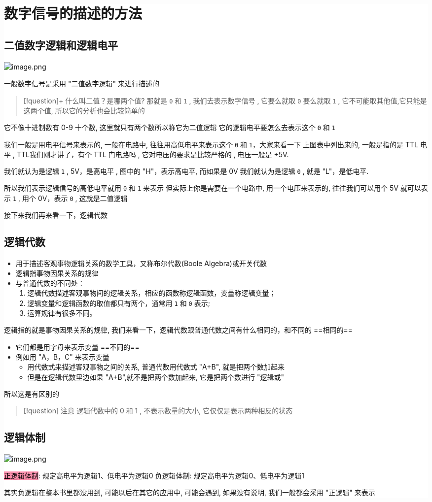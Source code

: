 
#  数字信号的描述的方法

## 二值数字逻辑和逻辑电平
![image.png](https://image-1311137268.cos.ap-chengdu.myqcloud.com/SIYuan/20240527164651.png)


一般数字信号是采用 "二值数字逻辑"
来进行描述的

> [!question]+ 什么叫二值？是哪两个值?
>  那就是 `0` 和 `1` , 我们去表示数字信号 , 它要么就取 `0` 要么就取 `1` , 它不可能取其他值,它只能是这两个值, 所以它的分析也会比较简单的


它不像十进制数有 0-9 十个数, 这里就只有两个数所以称它为二值逻辑
它的逻辑电平要怎么去表示这个 `0` 和 `1`

我们一般是用电平信号来表示的, 一般在电路中, 往往用高低电平来表示这个 `0` 和 `1`，大家来看一下
上图表中列出来的, 一般是指的是 TTL 电平 , TTL我们刚才讲了，有个 TTL 门电路吗 , 它对电压的要求是比较严格的 , 电压一般是 +5V.

我们就认为是逻辑 `1` , 5V，是高电平 , 图中的 "H"，表示高电平, 而如果是 0V 我们就认为是逻辑 `0` , 就是 "L"，是低电平.

所以我们表示逻辑信号的高低电平就用 `0` 和 `1` 来表示
但实际上你是需要在一个电路中, 用一个电压来表示的, 往往我们可以用个 5V 就可以表示 `1` , 用个 0V，表示 `0` , 这就是二值逻辑

接下来我们再来看一下，逻辑代数
## 逻辑代数
- 用于描述客观事物逻辑关系的数学工具，又称布尔代数(Boole Algebra)或开关代数
- 逻辑指事物因果关系的规律
- 与普通代数的不同处：
	1. 逻辑代数描述客观事物间的逻辑关系，相应的函数称逻辑函数，变量称逻辑变量；
	2. 逻辑变量和逻辑函数的取值都只有两个，通常用 `1` 和 `0` 表示;
	3. 运算规律有很多不同。



逻辑指的就是事物因果关系的规律, 我们来看一下，逻辑代数跟普通代数之间有什么相同的，和不同的
==相同的==
- 它们都是用字母来表示变量
==不同的==
- 例如用 "A，B，C" 来表示变量
	- 用代数式来描述客观事物之间的关系, 普通代数用代数式 "A+B", 就是把两个数加起来
	- 但是在逻辑代数里边如果 "A+B",就不是把两个数加起来, 它是把两个数进行 "逻辑或"

所以这是有区别的

> [!question] 注意
> 逻辑代数中的 0 和 1 , 不表示数量的大小,  它仅仅是表示两种相反的状态



## 逻辑体制
![image.png](https://image-1311137268.cos.ap-chengdu.myqcloud.com/SIYuan/20240527165038.png)

<mark style="background: #FF5582A6;">正逻辑体制</mark>: 规定高电平为逻辑1、低电平为逻辑0
负逻辑体制: 规定高电平为逻辑0、低电平为逻辑1


其实负逻辑在整本书里都没用到, 可能以后在其它的应用中, 可能会遇到, 如果没有说明, 我们一般都会采用 "正逻辑" 来表示



